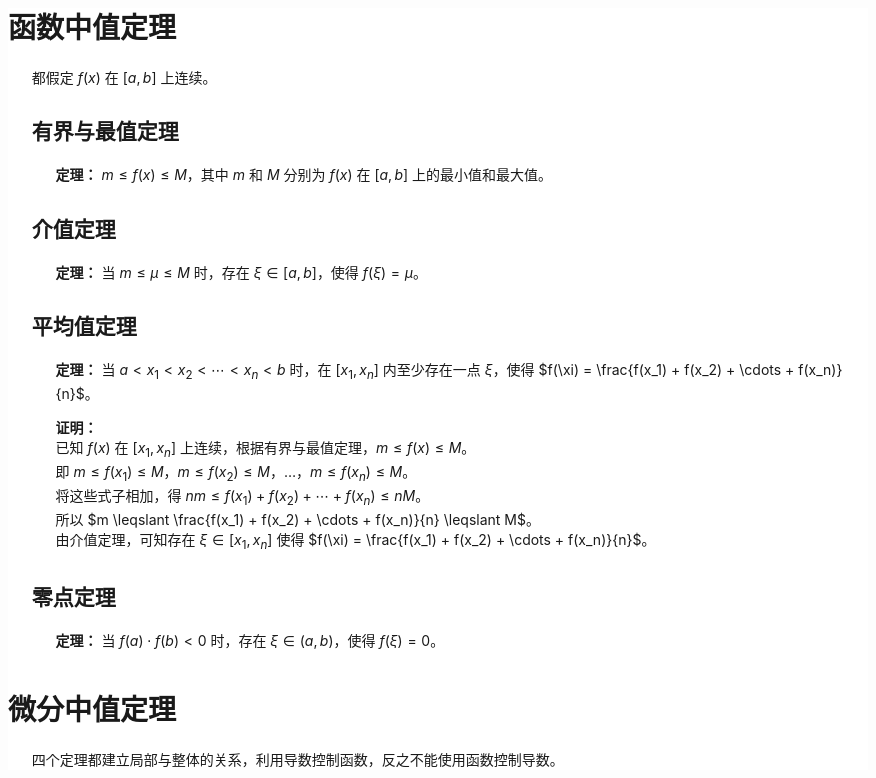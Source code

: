 # 函数中值定理

<ul>

都假定 $f(x)$ 在 $[a, b]$ 上连续。

## 有界与最值定理

<ul>

**定理：** $m \leqslant f(x) \leqslant M$，其中 $m$ 和 $M$ 分别为 $f(x)$ 在 $[a, b]$ 上的最小值和最大值。

</ul>

## 介值定理

<ul>

**定理：** 当 $m \leqslant \mu \leqslant M$ 时，存在 $\xi \in [a, b]$，使得 $f(\xi) = \mu$。

</ul>

## 平均值定理

<ul>

**定理：** 当 $a < x_1 < x_2 < \cdots < x_n < b$ 时，在 $[x_1, x_n]$ 内至少存在一点 $\xi$，使得 $f(\xi) = \frac{f(x_1) + f(x_2) + \cdots + f(x_n)}{n}$。

**证明：**  
已知 $f(x)$ 在 $[x_1, x_n]$ 上连续，根据有界与最值定理，$m \leqslant f(x) \leqslant M$。  
即 $m \leqslant f(x_1) \leqslant M$，$m \leqslant f(x_2) \leqslant M$，…，$m \leqslant f(x_n) \leqslant M$。  
将这些式子相加，得 $nm \leqslant f(x_1) + f(x_2) + \cdots + f(x_n) \leqslant nM$。  
所以 $m \leqslant \frac{f(x_1) + f(x_2) + \cdots + f(x_n)}{n} \leqslant M$。  
由介值定理，可知存在 $\xi \in [x_1, x_n]$ 使得 $f(\xi) = \frac{f(x_1) + f(x_2) + \cdots + f(x_n)}{n}$。

</ul>

## 零点定理

<ul>

**定理：** 当 $f(a) \cdot f(b) < 0$ 时，存在 $\xi \in (a, b)$，使得 $f(\xi) = 0$。

</ul>

</ul>

# 微分中值定理

<ul>

四个定理都建立局部与整体的关系，利用导数控制函数，反之不能使用函数控制导数。
